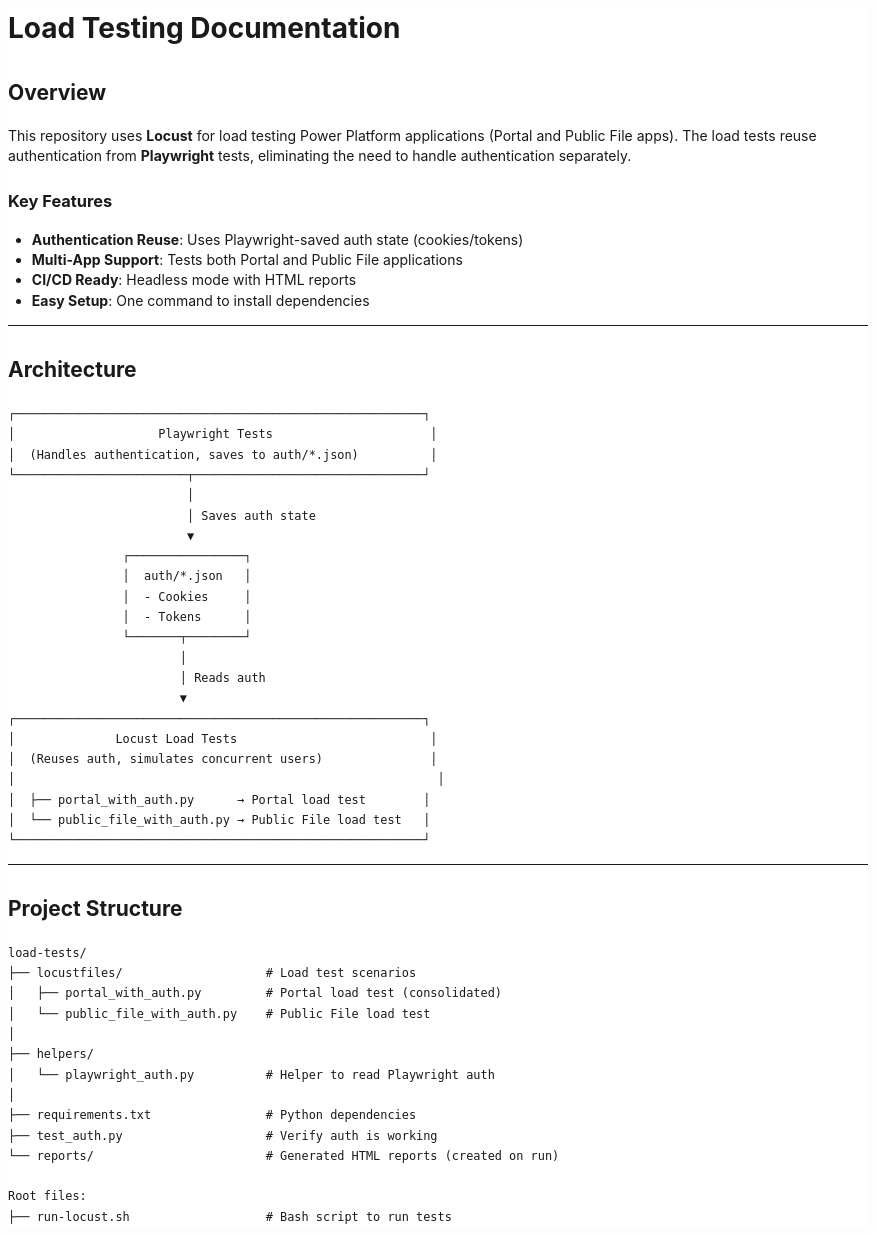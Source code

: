 # Load Testing Documentation

## Overview

This repository uses **Locust** for load testing Power Platform applications (Portal and Public File apps). The load tests reuse authentication from **Playwright** tests, eliminating the need to handle authentication separately.

### Key Features

- **Authentication Reuse**: Uses Playwright-saved auth state (cookies/tokens)
- **Multi-App Support**: Tests both Portal and Public File applications
- **CI/CD Ready**: Headless mode with HTML reports
- **Easy Setup**: One command to install dependencies

---

## Architecture

```
┌─────────────────────────────────────────────────────────┐
│                    Playwright Tests                      │
│  (Handles authentication, saves to auth/*.json)          │
└────────────────────────┬────────────────────────────────┘
                         │
                         │ Saves auth state
                         ▼
                ┌────────────────┐
                │  auth/*.json   │
                │  - Cookies     │
                │  - Tokens      │
                └───────┬────────┘
                        │
                        │ Reads auth
                        ▼
┌─────────────────────────────────────────────────────────┐
│              Locust Load Tests                           │
│  (Reuses auth, simulates concurrent users)               │
│                                                           │
│  ├── portal_with_auth.py      → Portal load test        │
│  └── public_file_with_auth.py → Public File load test   │
└─────────────────────────────────────────────────────────┘
```

---

## Project Structure

```
load-tests/
├── locustfiles/                    # Load test scenarios
│   ├── portal_with_auth.py         # Portal load test (consolidated)
│   └── public_file_with_auth.py    # Public File load test
│
├── helpers/
│   └── playwright_auth.py          # Helper to read Playwright auth
│
├── requirements.txt                # Python dependencies
├── test_auth.py                    # Verify auth is working
└── reports/                        # Generated HTML reports (created on run)

Root files:
├── run-locust.sh                   # Bash script to run tests
```
